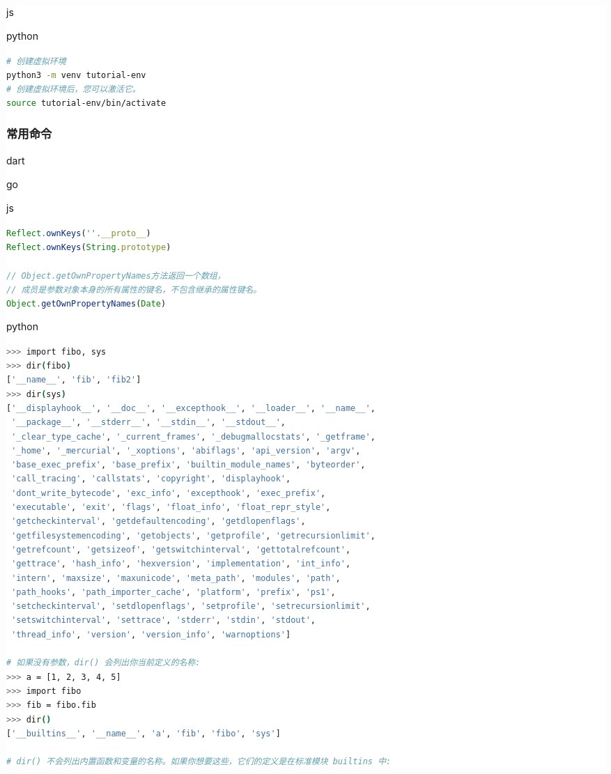 js

```js
```

python

```sh
# 创建虚拟环境
python3 -m venv tutorial-env
# 创建虚拟环境后，您可以激活它。
source tutorial-env/bin/activate
```

### 常用命令

dart

```sh
```

go

```go
```

js

```js
Reflect.ownKeys(''.__proto__)
Reflect.ownKeys(String.prototype)

// Object.getOwnPropertyNames方法返回一个数组，
// 成员是参数对象本身的所有属性的键名，不包含继承的属性键名。
Object.getOwnPropertyNames(Date)
```

python

```sh
>>> import fibo, sys
>>> dir(fibo)
['__name__', 'fib', 'fib2']
>>> dir(sys)  
['__displayhook__', '__doc__', '__excepthook__', '__loader__', '__name__',
 '__package__', '__stderr__', '__stdin__', '__stdout__',
 '_clear_type_cache', '_current_frames', '_debugmallocstats', '_getframe',
 '_home', '_mercurial', '_xoptions', 'abiflags', 'api_version', 'argv',
 'base_exec_prefix', 'base_prefix', 'builtin_module_names', 'byteorder',
 'call_tracing', 'callstats', 'copyright', 'displayhook',
 'dont_write_bytecode', 'exc_info', 'excepthook', 'exec_prefix',
 'executable', 'exit', 'flags', 'float_info', 'float_repr_style',
 'getcheckinterval', 'getdefaultencoding', 'getdlopenflags',
 'getfilesystemencoding', 'getobjects', 'getprofile', 'getrecursionlimit',
 'getrefcount', 'getsizeof', 'getswitchinterval', 'gettotalrefcount',
 'gettrace', 'hash_info', 'hexversion', 'implementation', 'int_info',
 'intern', 'maxsize', 'maxunicode', 'meta_path', 'modules', 'path',
 'path_hooks', 'path_importer_cache', 'platform', 'prefix', 'ps1',
 'setcheckinterval', 'setdlopenflags', 'setprofile', 'setrecursionlimit',
 'setswitchinterval', 'settrace', 'stderr', 'stdin', 'stdout',
 'thread_info', 'version', 'version_info', 'warnoptions']

# 如果没有参数，dir() 会列出你当前定义的名称:
>>> a = [1, 2, 3, 4, 5]
>>> import fibo
>>> fib = fibo.fib
>>> dir()
['__builtins__', '__name__', 'a', 'fib', 'fibo', 'sys']

# dir() 不会列出内置函数和变量的名称。如果你想要这些，它们的定义是在标准模块 builtins 中:
```